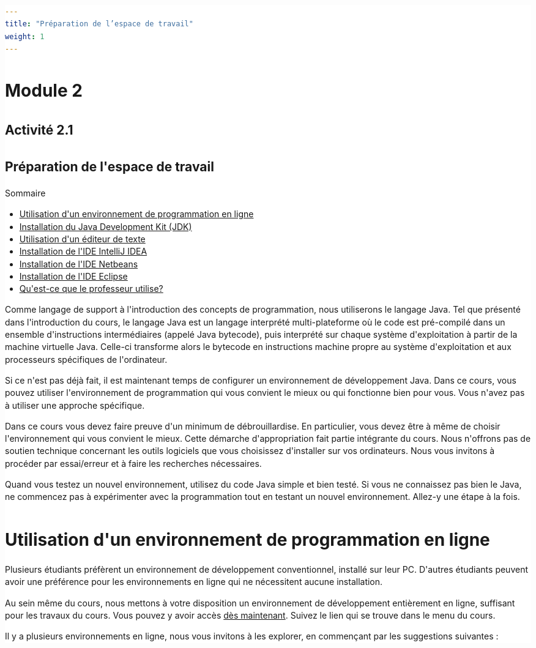 ```yaml
---
title: "Préparation de l’espace de travail"
weight: 1
---
```




<h1><a id="top" name="top"></a>Module 2</h1><h2>Activité 2.1</h2><h2 class="partie2">Préparation de l'espace de travail</h2><p class="sommaire">Sommaire</p><ul><li><a href="#enligne">Utilisation d'un environnement de programmation en ligne</a></li>
<li><a href="#JDK">Installation du Java Development Kit (JDK)</a></li>
<li><a href="#texte">Utilisation d'un éditeur de texte</a></li>
<li><a href="#IDEA">Installation de l'IDE IntelliJ IDEA</a></li>
<li><a href="#Netbeans">Installation de l'IDE Netbeans</a></li>
<li><a href="#Netbeans">Installation de l'IDE Eclipse</a></li>
<li><a href="#Prof">Qu'est-ce que le professeur utilise?</a></li>

</ul><p><a id="intro" name="JDK"></a></p>



<p>Comme langage de support à l'introduction des concepts de programmation, nous utiliserons le langage Java. Tel que présenté dans l'introduction du cours, le langage Java est un langage interprété multi-plateforme où le code est pré-compilé dans un ensemble d'instructions intermédiaires (appelé Java bytecode), puis interprété sur chaque système d'exploitation à partir de la machine virtuelle Java. Celle-ci transforme alors le bytecode en instructions machine propre au système d'exploitation et aux processeurs spécifiques de l'ordinateur.</p>

<p>Si ce n'est pas déjà fait, il est maintenant temps de configurer un environnement de développement Java. Dans ce cours, vous pouvez utiliser l'environnement de programmation qui vous convient le mieux ou qui fonctionne bien pour vous. Vous n'avez pas à utiliser une approche spécifique.</p>

<p>Dans ce cours vous devez faire preuve d'un minimum de débrouillardise. En particulier, vous devez être à même de choisir l'environnement qui vous convient le mieux. Cette démarche d'appropriation fait partie intégrante du cours. Nous n'offrons pas de soutien technique concernant les outils logiciels que vous choisissez d'installer sur vos ordinateurs. Nous vous invitons à procéder par essai/erreur et à faire les recherches nécessaires.</p>

<p>Quand vous testez un nouvel environnement, utilisez du code Java simple et bien testé. Si vous ne connaissez pas bien le Java, ne commencez pas à expérimenter avec la programmation tout en testant un nouvel environnement. Allez-y une étape à la fois.</p>




<h1>Utilisation d'un environnement de programmation en ligne</h1>

<p>Plusieurs étudiants préfèrent un environnement de développement conventionnel, installé sur leur PC. D'autres étudiants peuvent avoir une préférence pour les environnements en ligne qui ne nécessitent aucune installation.</p>

<p>Au sein même du cours, nous mettons à votre disposition un environnement de développement 
entièrement en ligne, suffisant pour les travaux du cours. Vous pouvez y avoir accès 
<a href="docs/environnement/">dès maintenant</a>. Suivez le lien qui se trouve dans le menu du cours.
</p>
<p> Il y a plusieurs environnements en ligne, nous vous invitons à les explorer, en commençant  par les suggestions suivantes :</p>
